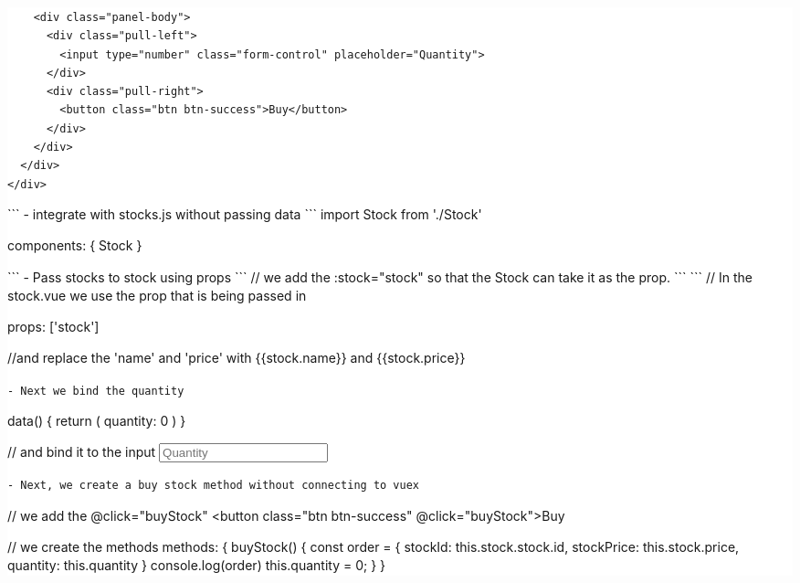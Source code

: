        <div class="panel-body">
          <div class="pull-left">
            <input type="number" class="form-control" placeholder="Quantity">
          </div>
          <div class="pull-right">
            <button class="btn btn-success">Buy</button>
          </div>
        </div>
      </div>
    </div>
  </template>
  ```
  - integrate with stocks.js without passing data
  ```
  import Stock from './Stock'

  components: {
    Stock
  }
  ```
  ```
  <div>
    <Stock v-for="(stock, i) in stocks" :key="i"></Stock>
  </div>
  ```
  - Pass stocks to stock using props
  ```
  // we add the :stock="stock" so that the Stock can take it as the prop.
  <Stock v-for="(stock, i) in stocks" :key="i" :stock="stock"></Stock>
  ```
  ```
  // In the stock.vue we use the prop that is being passed in 

  props: ['stock']

  //and replace the 'name' and 'price' with {{stock.name}} and {{stock.price}}
  ```
  - Next we bind the quantity
  ```
  data() {
    return (
      quantity: 0
    )
  }

  // and bind it to the input
  <input type="number" class="form-control" placeholder="Quantity" v-model="quantity">
  ```
  - Next, we create a buy stock method without connecting to vuex
  ```
  // we add the @click="buyStock"
  <button class="btn btn-success" @click="buyStock">Buy</button>

  // we create the methods
  methods: {
    buyStock() {
      const order = {
        stockId: this.stock.stock.id,
        stockPrice: this.stock.price,
        quantity: this.quantity
      }
      console.log(order)
      this.quantity = 0;
    }
  }
